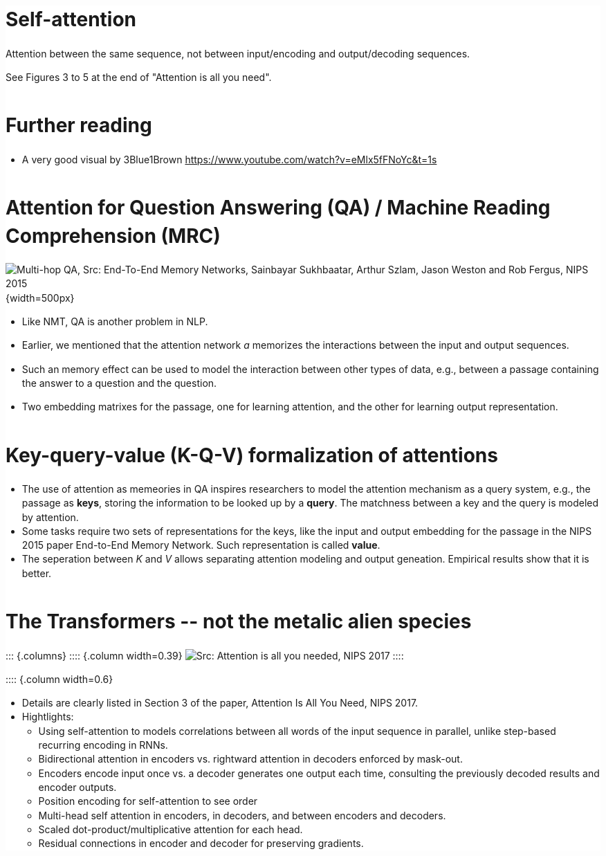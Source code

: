 # Self-attention

Attention between the same sequence, not between input/encoding and output/decoding sequences. 

See Figures 3 to 5 at the end of "Attention is all you need". 




# Further reading 
* A very good visual by 3Blue1Brown https://www.youtube.com/watch?v=eMlx5fFNoYc&t=1s 

# Attention for Question Answering (QA) / Machine Reading Comprehension (MRC)
![Multi-hop QA, Src: End-To-End Memory Networks, Sainbayar Sukhbaatar, Arthur Szlam, Jason Weston and Rob Fergus, NIPS 2015](./QA.png){width=500px}

- Like NMT, QA is another problem in NLP. 

- Earlier, we mentioned that the attention network $a$ memorizes the interactions between the input and output sequences. 

- Such an memory effect can be used to model the interaction between other types of data, e.g., between a passage containing the answer to a question and the question. 

- Two embedding matrixes for the passage, one for learning attention, and the other for learning output representation.



# Key-query-value (K-Q-V) formalization of attentions
- The use of attention as memeories in QA inspires researchers to model the attention mechanism as a query system, e.g., the passage as **keys**, storing the information to be looked up by a **query**. The matchness between a key and the query is modeled by attention. 
- Some tasks require two sets of representations for the keys, like the input and output embedding for the passage in the NIPS 2015 paper End-to-End Memory Network. Such representation is called **value**. 
- The seperation between $K$ and $V$ allows separating attention modeling and output geneation. Empirical results show that it is better. 

# The Transformers -- not the metalic alien species

::: {.columns}
:::: {.column width=0.39}
![Src: Attention is all you needed, NIPS 2017](https://www.tensorflow.org/images/tutorials/transformer/transformer.png)
::::

:::: {.column width=0.6}
- Details are clearly listed in Section 3 of the paper, Attention Is All You Need, NIPS 2017.
- Hightlights: 
    - Using self-attention to models correlations between all words of the input sequence in parallel, unlike step-based recurring encoding in RNNs. 
    - Bidirectional attention in encoders vs. rightward attention in decoders enforced by mask-out.
    - Encoders encode input once vs. a decoder generates one output each time, consulting the previously decoded results and encoder outputs.
    - Position encoding for self-attention to see order
    - Multi-head self attention in encoders, in decoders, and between encoders and decoders. 
    - Scaled dot-product/multiplicative attention for each head.
    - Residual connections in encoder and decoder for preserving gradients. 
